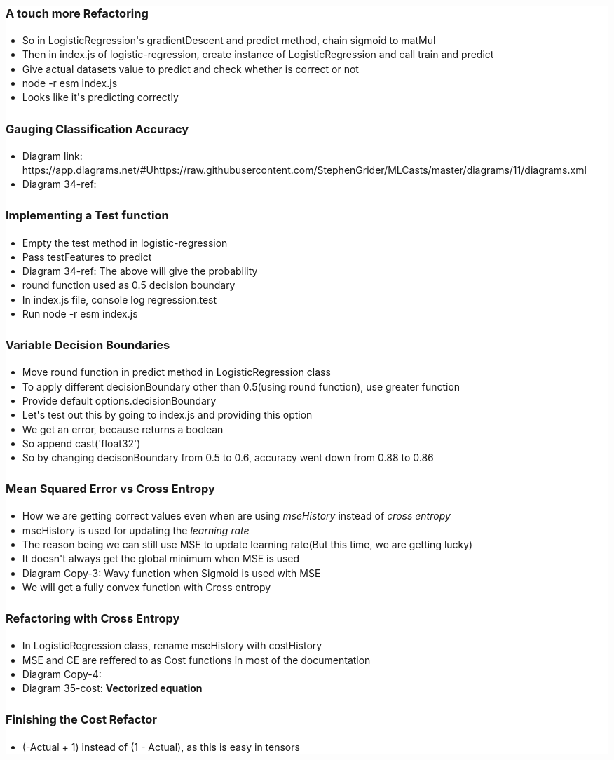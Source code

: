 ### A touch more Refactoring
* So in LogisticRegression's gradientDescent and predict method, chain sigmoid to matMul
* Then in index.js of logistic-regression, create instance of LogisticRegression and call train and predict
* Give actual datasets value to predict and check whether is correct or not
* node -r esm index.js 
* Looks like it's predicting correctly

### Gauging Classification Accuracy
* Diagram link: https://app.diagrams.net/#Uhttps://raw.githubusercontent.com/StephenGrider/MLCasts/master/diagrams/11/diagrams.xml
* Diagram 34-ref:

### Implementing a Test function
* Empty the test method in logistic-regression
* Pass testFeatures to predict
* Diagram 34-ref: The above will give the probability
* round function used as 0.5 decision boundary
* In index.js file, console log regression.test
* Run node -r esm index.js

### Variable Decision Boundaries
* Move round function in predict method in LogisticRegression class
* To apply different decisionBoundary other than 0.5(using round function), use greater function
* Provide default options.decisionBoundary
* Let's test out this by going to index.js and providing this option
* We get an error, because returns a boolean
* So append cast('float32')
* So by changing decisonBoundary from 0.5 to 0.6, accuracy went down from 0.88 to 0.86

### Mean Squared Error vs Cross Entropy
* How we are getting correct values even when are using *mseHistory* instead of *cross entropy*
* mseHistory is used for updating the *learning rate*
* The reason being we can still use MSE to update learning rate(But this time, we are getting lucky)
* It doesn't always get the global minimum when MSE is used
* Diagram Copy-3: Wavy function when Sigmoid is used with MSE
* We will get a fully convex function with Cross entropy

### Refactoring with Cross Entropy
* In LogisticRegression class, rename mseHistory with costHistory
* MSE and CE are reffered to as Cost functions in most of the documentation
* Diagram Copy-4:
* Diagram 35-cost: **Vectorized equation**

### Finishing the Cost Refactor
* (-Actual + 1) instead of (1 - Actual), as this is easy in tensors
